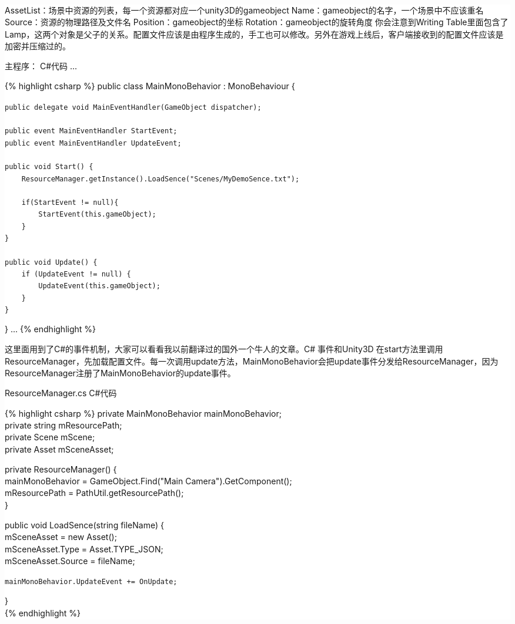 AssetList：场景中资源的列表，每一个资源都对应一个unity3D的gameobject
Name：gameobject的名字，一个场景中不应该重名
Source：资源的物理路径及文件名
Position：gameobject的坐标
Rotation：gameobject的旋转角度
你会注意到Writing Table里面包含了Lamp，这两个对象是父子的关系。配置文件应该是由程序生成的，手工也可以修改。另外在游戏上线后，客户端接收到的配置文件应该是加密并压缩过的。

主程序：
C\#代码
...

{% highlight csharp %}
public class MainMonoBehavior : MonoBehaviour {  
  
    public delegate void MainEventHandler(GameObject dispatcher);  
  
    public event MainEventHandler StartEvent;  
    public event MainEventHandler UpdateEvent;  
  
    public void Start() {  
        ResourceManager.getInstance().LoadSence("Scenes/MyDemoSence.txt");  
  
        if(StartEvent != null){  
            StartEvent(this.gameObject);  
        }  
    }  
  
    public void Update() {  
        if (UpdateEvent != null) {  
            UpdateEvent(this.gameObject);  
        }  
    }  
}
...
{% endhighlight %}

这里面用到了C\#的事件机制，大家可以看看我以前翻译过的国外一个牛人的文章。C\# 事件和Unity3D
在start方法里调用ResourceManager，先加载配置文件。每一次调用update方法，MainMonoBehavior会把update事件分发给ResourceManager，因为ResourceManager注册了MainMonoBehavior的update事件。

ResourceManager.cs
C\#代码

{% highlight csharp %}
private MainMonoBehavior mainMonoBehavior;  
private string mResourcePath;  
private Scene mScene;  
private Asset mSceneAsset;  
  
private ResourceManager() {  
    mainMonoBehavior = GameObject.Find("Main Camera").GetComponent<MainMonoBehavior>();  
    mResourcePath = PathUtil.getResourcePath();  
}  
  
public void LoadSence(string fileName) {  
    mSceneAsset = new Asset();  
    mSceneAsset.Type = Asset.TYPE_JSON;  
    mSceneAsset.Source = fileName;  
  
    mainMonoBehavior.UpdateEvent += OnUpdate;  
}  
{% endhighlight %}

